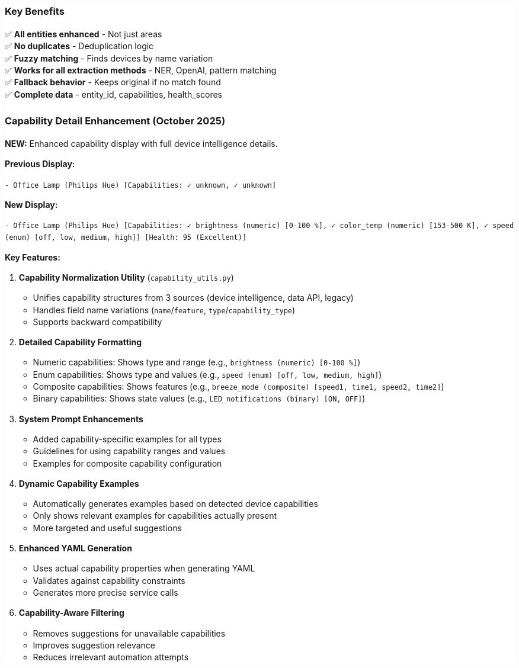 ### Key Benefits

✅ **All entities enhanced** - Not just areas  
✅ **No duplicates** - Deduplication logic  
✅ **Fuzzy matching** - Finds devices by name variation  
✅ **Works for all extraction methods** - NER, OpenAI, pattern matching  
✅ **Fallback behavior** - Keeps original if no match found  
✅ **Complete data** - entity_id, capabilities, health_scores

### Capability Detail Enhancement (October 2025)

**NEW:** Enhanced capability display with full device intelligence details.

**Previous Display:**
```
- Office Lamp (Philips Hue) [Capabilities: ✓ unknown, ✓ unknown]
```

**New Display:**
```
- Office Lamp (Philips Hue) [Capabilities: ✓ brightness (numeric) [0-100 %], ✓ color_temp (numeric) [153-500 K], ✓ speed (enum) [off, low, medium, high]] [Health: 95 (Excellent)]
```

**Key Features:**

1. **Capability Normalization Utility** (`capability_utils.py`)
   - Unifies capability structures from 3 sources (device intelligence, data API, legacy)
   - Handles field name variations (`name`/`feature`, `type`/`capability_type`)
   - Supports backward compatibility

2. **Detailed Capability Formatting**
   - Numeric capabilities: Shows type and range (e.g., `brightness (numeric) [0-100 %]`)
   - Enum capabilities: Shows type and values (e.g., `speed (enum) [off, low, medium, high]`)
   - Composite capabilities: Shows features (e.g., `breeze_mode (composite) [speed1, time1, speed2, time2]`)
   - Binary capabilities: Shows state values (e.g., `LED_notifications (binary) [ON, OFF]`)

3. **System Prompt Enhancements**
   - Added capability-specific examples for all types
   - Guidelines for using capability ranges and values
   - Examples for composite capability configuration

4. **Dynamic Capability Examples**
   - Automatically generates examples based on detected device capabilities
   - Only shows relevant examples for capabilities actually present
   - More targeted and useful suggestions

5. **Enhanced YAML Generation**
   - Uses actual capability properties when generating YAML
   - Validates against capability constraints
   - Generates more precise service calls

6. **Capability-Aware Filtering**
   - Removes suggestions for unavailable capabilities
   - Improves suggestion relevance
   - Reduces irrelevant automation attempts
